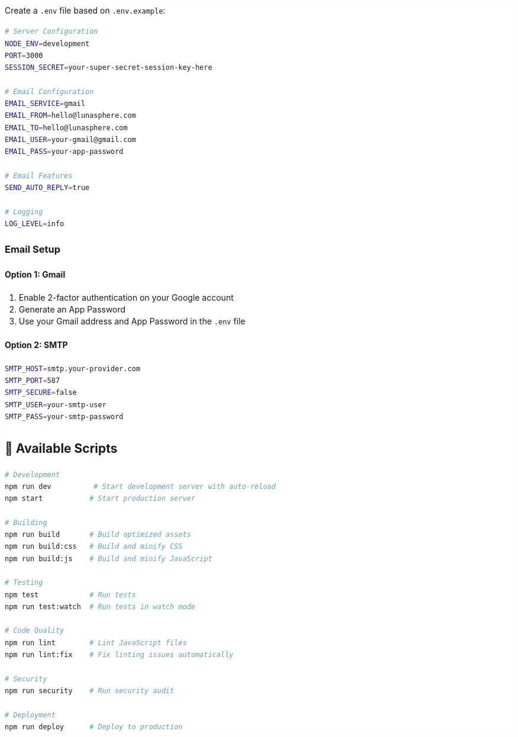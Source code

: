 Create a `.env` file based on `.env.example`:

```bash
# Server Configuration
NODE_ENV=development
PORT=3000
SESSION_SECRET=your-super-secret-session-key-here

# Email Configuration
EMAIL_SERVICE=gmail
EMAIL_FROM=hello@lunasphere.com
EMAIL_TO=hello@lunasphere.com
EMAIL_USER=your-gmail@gmail.com
EMAIL_PASS=your-app-password

# Email Features
SEND_AUTO_REPLY=true

# Logging
LOG_LEVEL=info
```

### Email Setup

#### Option 1: Gmail
1. Enable 2-factor authentication on your Google account
2. Generate an App Password
3. Use your Gmail address and App Password in the `.env` file

#### Option 2: SMTP
```bash
SMTP_HOST=smtp.your-provider.com
SMTP_PORT=587
SMTP_SECURE=false
SMTP_USER=your-smtp-user
SMTP_PASS=your-smtp-password
```

## 📝 Available Scripts

```bash
# Development
npm run dev          # Start development server with auto-reload
npm start           # Start production server

# Building
npm run build       # Build optimized assets
npm run build:css   # Build and minify CSS
npm run build:js    # Build and minify JavaScript

# Testing
npm test            # Run tests
npm run test:watch  # Run tests in watch mode

# Code Quality
npm run lint        # Lint JavaScript files
npm run lint:fix    # Fix linting issues automatically

# Security
npm run security    # Run security audit

# Deployment
npm run deploy      # Deploy to production
```
